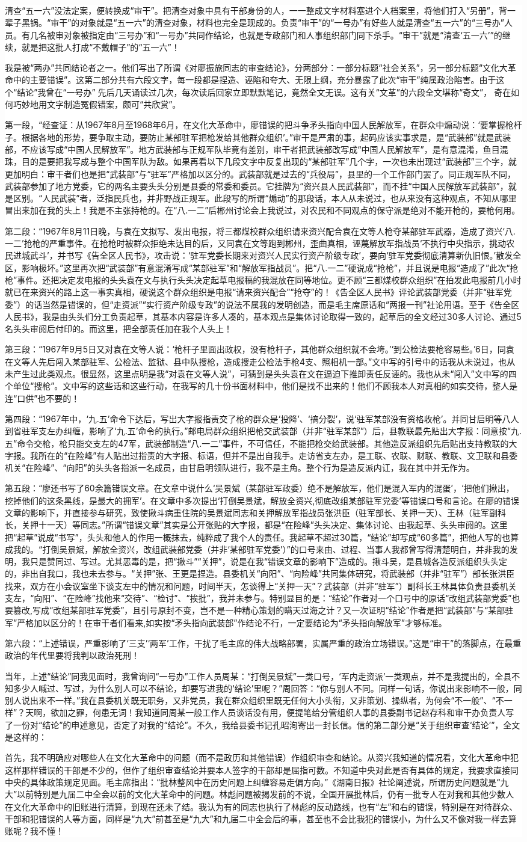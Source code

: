   清查“五一六”没法定案，便转换成“审干”。把清查对象中具有干部身份的人，一一整成文字材料塞进个人档案里，将他们打入“另册”，背一辈子黑锅。“审干”的对象就是“五一六”的清查对象，材料也完全是现成的。负责“审干”的“一号办”有好些人就是清查“五一六”的“三号办”人员。有几名被审对象被指定由“三号办”和“一号办”共同作结论，也就是专政部门和人事组织部门同下杀手。“审干”就是“清查‘五一六’”的继续，就是把这批人打成“不戴帽子”的“五一六”！
 </p>
 <p>
  我是被“两办”共同结论者之一。他们写出了所谓《对廖振旅同志的审查结论》，分两部分：一部分标题“社会关系”，另一部分标题“文化大革命中的主要错误”。这第二部分共有六段文字，每一段都是捏造、诬陷和夸大、无限上纲，充分暴露了此次“审干”纯属政治陷害。由于这个“结论”我曾在“一号办” 先后几天诵读过几次，每次读后回家立即默默笔记，竟然全文无误。这有关“文革”的六段全文堪称“奇文”， 奇在如何巧妙地用文字制造冤假错案，颇可“共欣赏”。
 </p>
 <p>
  第一段，“经查证：从1967年8月至1968年6月，在文化大革命中，廖错误的把斗争矛头指向中国人民解放军，在群众中煽动说：‘要掌握枪杆子。根据各地的形势，要争取主动，要防止某部驻军把枪发给其他群众组织’。”审干是严肃的事，起码应该实事求是，是“武装部”就是武装部，不应该写成“中国人民解放军”。地方武装部与正规军队毕竟有差别，审干者把武装部改写成“中国人民解放军”，是有意混淆，鱼目混珠，目的是要把我写成与整个中国军队为敌。如果再看以下几段文字中反复出现的“某部驻军”几个字，一次也未出现过“武装部”三个字，就更加明白：审干者们也是把“武装部”与“驻军”严格加以区分的。武装部就是过去的“兵役局”，县里的一个工作部门罢了。同正规军队不同，武装部参加了地方党委，它的两名主要头头分别是县委的常委和委员。它挂牌为“资兴县人民武装部”，而不挂“中国人民解放军武装部”，就是区别。“人民武装”者，泛指民兵也，并非野战正规军。此段写的所谓“煽动”的那段话，本人从未说过，也从来没有这种观点，不知从哪里冒出来加在我的头上！我是不主张持枪的。在“八.一二”后郴州讨论会上我说过，对农民和不同观点的保守派是绝对不能开枪的，要枪何用。
 </p>
 <p>
  第二段：“1967年8月11日晚，与袁在文拟写、发出电报，将三都煤校群众组织请来资兴配合袁在文等人枪夺某部驻军武器，造成了资兴‘八.一二’抢枪的严重事件。在抢枪时被群众拒绝未达目的后，又同袁在文等跑到郴州，歪曲真相，诬蔑解放军指战员‘不执行中央指示，挑动农民进城武斗’，并书写《告全区人民书》，攻击说：‘驻军党委长期来对资兴人民实行资产阶级专政’，要向‘驻军党委彻底清算新仇旧恨。’散发全区，影响极坏。”这里再次把“武装部”有意混淆写成“某部驻军”和“解放军指战员”。把“八.一二”硬说成“抢枪”，并且说是电报“造成了”此次“抢枪”事件。还把决定发电报的头头袁在文与执行头头决定起草电报稿的我混放在同等地位。更不顾“三都煤校群众组织”在拍发此电报前几小时就已在来资兴的路上这一事实真相，硬说这个群众组织是电报“请来资兴配合”“抢夺”的！《告全区人民书》评论武装部党委（并非“驻军党委”）的话当然是错误的，但“走资派”“实行资产阶级专政”的说法不属我的发明创造，而是毛主席原话和“两报一刊”社论用语。至于《告全区人民书》，我是由头头们分工负责起草，其基本内容是许多人凑的，基本观点是集体讨论取得一致的，起草后的全文经过30多人讨论、通过5名头头审阅后付印的。而这里，把全部责任加在我个人头上！
 </p>
 <p>
  第三段：“1967年9月5日又对袁在文等人说：‘枪杆子里面出政权，没有枪杆子，其他群众组织就不会垮。’‘到公检法要枪容易些。’6日，同袁在文等人先后闯入某部驻军、公检法、监狱、县中队搜枪，造成搜走公检法手枪4支、照相机一部。”文中写的引号中的话我从未说过，也从未产生过此类观点。很显然，这里点明是我“对袁在文等人说”，可猜到是头头袁在文在逼迫下推卸责任反诬的。我也从未“闯入”文中写的四个单位“搜枪”。文中写的这些话和这些行动，在我写的几十份书面材料中，他们是找不出来的！他们不顾我本人对真相的如实交待，整人是连“口供”也不要的！
 </p>
 <p>
  第四段：“1967年中，‘九.五’命令下达后，写出大字报指责交了枪的群众是‘投降’、‘搞分裂’，说‘驻军某部没有资格收枪’。并同甘启明等八人到省驻军支左办纠缠，影响了‘九.五’命令的执行。”邮电局群众组织把枪交武装部（并非“驻军某部”）后，县教联最先贴出大字报：同意按“九.五”命令交枪，枪只能交支左的47军，武装部制造“八.一二”事件，不可信任，不能把枪交给武装部。其他造反派组织先后贴出支持教联的大字报。我所在的“在险峰”有人贴出过指责的大字报、标语，但并不是出自我手。走访省支左办，是工联、农联、财联、教联、文卫联和县委机关“在险峰”、“向阳”的头头各指派一名成员，由甘启明领队进行，我不是主角。整个行为是造反派内讧，我在其中并无作为。
 </p>
 <p>
  第五段：“廖还书写了60余篇错误文章。在文章中说什么‘吴景斌（某部驻军政委）绝不是解放军，他们是混入军内的混蛋’，‘把他们揪出，挖掉他们的这条黑线，是最大的拥军’。在文章中多次提出‘打倒吴景斌，解放全资兴,彻底改组某部驻军党委’等错误口号和言论。在廖的错误文章的影响下，并直接参与研究，致使揪斗病重住院的吴景斌同志和关押解放军指战员张洪臣（驻军部长、关押一天）、王林（驻军副科长，关押十一天）等同志。”所谓“错误文章”其实是公开张贴的大字报，都是“在险峰”头头决定、集体讨论、由我起草、头头审阅的。这里把“起草”说成“书写”，头头和他人的作用一概抹去，纯粹成了我个人的责任。我起草不超过30篇，“结论”却写成“60多篇”，把他人写的也算成我的。“打倒吴景斌，解放全资兴，改组武装部党委（并非‘某部驻军党委’）”的口号来由、过程、当事人我都曾写得清楚明白，并非我的发明，我只是赞同过、写过。尤其恶毒的是，把“揪斗”“关押”，说是在我“错误文章的影响下”造成的。揪斗吴，是县城各造反派组织头头定的，非出自我口，我也未去参与。“关押”张、王更是捏造。县委机关“向阳”、“向险峰”共同集体研究，将武装部（并非“驻军”）部长张洪臣找来，双方在小会议室坐下谈支左中的情况和问题，时间半天，怎谈得上“关押一天”？武装部（并非“驻军”）副科长王林具体负责县委机关支左，“向阳”、“在险峰”找他来“交待”、“检讨”、“挨批”，我并未参与。特别显目的是：“结论”作者对一个口号中的原话“改组武装部党委”也要篡改,写成“改组某部驻军党委”，且引号原封不变，岂不是一种精心策划的瞒天过海之计？又一次证明“结论”作者是把“武装部”与“某部驻军”严格加以区分的！在审干者们看来,如实按“矛头指向武装部”作结论不行，一定要结论为“矛头指向解放军”才够标准。
 </p>
 <p>
  第六段：“上述错误，严重影响了‘三支’‘两军’工作，干扰了毛主席的伟大战略部署，实属严重的政治立场错误。”这是“审干”的落脚点，在最重政治的年代里要将我判以政治死刑！
 </p>
 <p>
  当年，上述“结论”同我见面时，我曾询问“一号办”工作人员周某：“打倒吴景斌”一类口号，‘军内走资派’一类观点，并不是我提出的，全县不知多少人喊过、写过，为什么别人可以不结论，却要写进我的‘结论’里呢？”周回答：“你与别人不同。同样一句话，你说出来影响不一般，同别人说出来不一样。”我在县委机关既无职务，又非党员，我在群众组织里既无任何大小头衔，又非策划、操纵者，为何会“不一般”、“不一样”？天啊，欲加之罪，何患无词！我知道同周某一般工作人员谈话没有用，便提笔给分管组织人事的县委副书记赵存科和审干办负责人写了一份对“结论”的申述意见，否定了对我的“结论”。不久，我给县委书记孔昭洵寄出一封长信。信的第二部分是“关于组织审查‘结论’”，全文是这样的：
 </p>
 <p>
  首先，我不明确应对哪些人在文化大革命中的问题（而不是政历和其他错误）作组织审查和结论。从资兴我知道的情况看，文化大革命中犯这样那样错误的干部是不少的，但作了组织审查结论并要本人签字的干部却是屈指可数。不知道中央对此是否有具体的规定，我要求直接同中央的具体政策规定见面。毛主席指出：“批林整风中在历史问题上纠缠容易走偏方向。”《湖南日报》社论阐述说，所谓历史问题就是“九大”以前特别是九届二中全会以前的文化大革命中的问题。林彪问题被揭发前的不说，全国开展批林后，仍有一批专人在对我和其他少数人在文化大革命中的旧账进行清算，到现在还未了结。我认为有的同志也执行了林彪的反动路线，也有“左”和右的错误，特别是在对待群众、干部和犯错误的人等方面，同样是“九大”前甚至是“九大”和九届二中全会后的事，甚至也不会比我犯的错误小，为什么又不像对我一样去算账呢？我不懂！
  <br/>